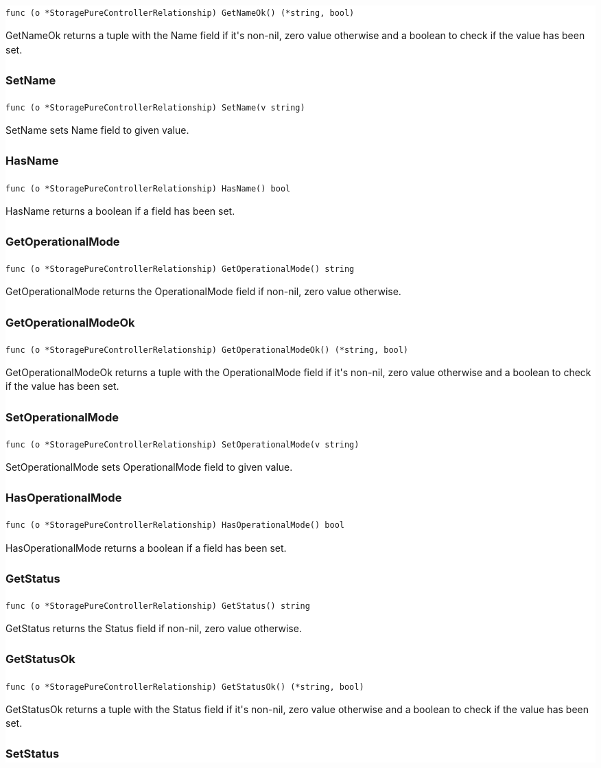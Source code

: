 `func (o *StoragePureControllerRelationship) GetNameOk() (*string, bool)`

GetNameOk returns a tuple with the Name field if it's non-nil, zero value otherwise
and a boolean to check if the value has been set.

### SetName

`func (o *StoragePureControllerRelationship) SetName(v string)`

SetName sets Name field to given value.

### HasName

`func (o *StoragePureControllerRelationship) HasName() bool`

HasName returns a boolean if a field has been set.

### GetOperationalMode

`func (o *StoragePureControllerRelationship) GetOperationalMode() string`

GetOperationalMode returns the OperationalMode field if non-nil, zero value otherwise.

### GetOperationalModeOk

`func (o *StoragePureControllerRelationship) GetOperationalModeOk() (*string, bool)`

GetOperationalModeOk returns a tuple with the OperationalMode field if it's non-nil, zero value otherwise
and a boolean to check if the value has been set.

### SetOperationalMode

`func (o *StoragePureControllerRelationship) SetOperationalMode(v string)`

SetOperationalMode sets OperationalMode field to given value.

### HasOperationalMode

`func (o *StoragePureControllerRelationship) HasOperationalMode() bool`

HasOperationalMode returns a boolean if a field has been set.

### GetStatus

`func (o *StoragePureControllerRelationship) GetStatus() string`

GetStatus returns the Status field if non-nil, zero value otherwise.

### GetStatusOk

`func (o *StoragePureControllerRelationship) GetStatusOk() (*string, bool)`

GetStatusOk returns a tuple with the Status field if it's non-nil, zero value otherwise
and a boolean to check if the value has been set.

### SetStatus
